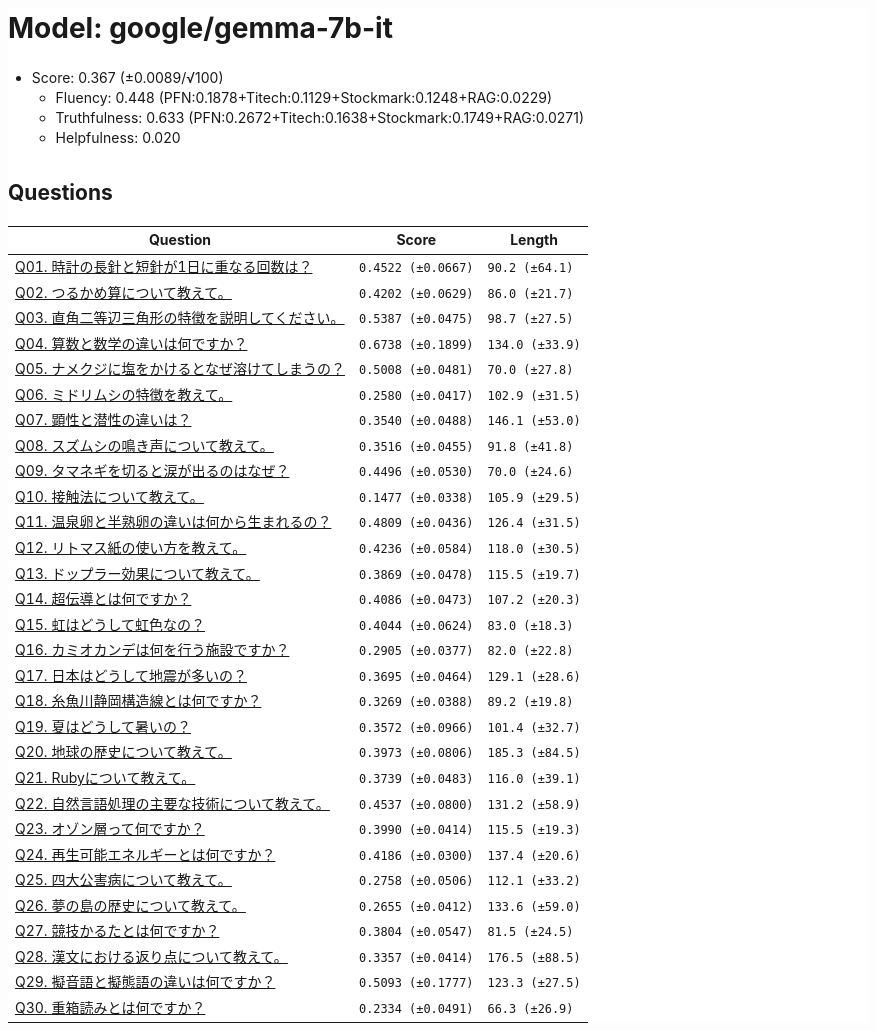 # Model: google/gemma-7b-it



- Score: 0.367 (±0.0089/√100)
  - Fluency: 0.448 (PFN:0.1878+Titech:0.1129+Stockmark:0.1248+RAG:0.0229)
  - Truthfulness: 0.633 (PFN:0.2672+Titech:0.1638+Stockmark:0.1749+RAG:0.0271)
  - Helpfulness: 0.020
## Questions

| Question | Score | Length |
|----------|-------|--------|
| [Q01. 時計の長針と短針が1日に重なる回数は？](#Q01) | <code>0.4522 (±0.0667)</code> | <code>90.2 (±64.1)</code> |
| [Q02. つるかめ算について教えて。](#Q02) | <code>0.4202 (±0.0629)</code> | <code>86.0 (±21.7)</code> |
| [Q03. 直角二等辺三角形の特徴を説明してください。](#Q03) | <code>0.5387 (±0.0475)</code> | <code>98.7 (±27.5)</code> |
| [Q04. 算数と数学の違いは何ですか？](#Q04) | <code>0.6738 (±0.1899)</code> | <code>134.0 (±33.9)</code> |
| [Q05. ナメクジに塩をかけるとなぜ溶けてしまうの？](#Q05) | <code>0.5008 (±0.0481)</code> | <code>70.0 (±27.8)</code> |
| [Q06. ミドリムシの特徴を教えて。](#Q06) | <code>0.2580 (±0.0417)</code> | <code>102.9 (±31.5)</code> |
| [Q07. 顕性と潜性の違いは？](#Q07) | <code>0.3540 (±0.0488)</code> | <code>146.1 (±53.0)</code> |
| [Q08. スズムシの鳴き声について教えて。](#Q08) | <code>0.3516 (±0.0455)</code> | <code>91.8 (±41.8)</code> |
| [Q09. タマネギを切ると涙が出るのはなぜ？](#Q09) | <code>0.4496 (±0.0530)</code> | <code>70.0 (±24.6)</code> |
| [Q10. 接触法について教えて。](#Q10) | <code>0.1477 (±0.0338)</code> | <code>105.9 (±29.5)</code> |
| [Q11. 温泉卵と半熟卵の違いは何から生まれるの？](#Q11) | <code>0.4809 (±0.0436)</code> | <code>126.4 (±31.5)</code> |
| [Q12. リトマス紙の使い方を教えて。](#Q12) | <code>0.4236 (±0.0584)</code> | <code>118.0 (±30.5)</code> |
| [Q13. ドップラー効果について教えて。](#Q13) | <code>0.3869 (±0.0478)</code> | <code>115.5 (±19.7)</code> |
| [Q14. 超伝導とは何ですか？](#Q14) | <code>0.4086 (±0.0473)</code> | <code>107.2 (±20.3)</code> |
| [Q15. 虹はどうして虹色なの？](#Q15) | <code>0.4044 (±0.0624)</code> | <code>83.0 (±18.3)</code> |
| [Q16. カミオカンデは何を行う施設ですか？](#Q16) | <code>0.2905 (±0.0377)</code> | <code>82.0 (±22.8)</code> |
| [Q17. 日本はどうして地震が多いの？](#Q17) | <code>0.3695 (±0.0464)</code> | <code>129.1 (±28.6)</code> |
| [Q18. 糸魚川静岡構造線とは何ですか？](#Q18) | <code>0.3269 (±0.0388)</code> | <code>89.2 (±19.8)</code> |
| [Q19. 夏はどうして暑いの？](#Q19) | <code>0.3572 (±0.0966)</code> | <code>101.4 (±32.7)</code> |
| [Q20. 地球の歴史について教えて。](#Q20) | <code>0.3973 (±0.0806)</code> | <code>185.3 (±84.5)</code> |
| [Q21. Rubyについて教えて。](#Q21) | <code>0.3739 (±0.0483)</code> | <code>116.0 (±39.1)</code> |
| [Q22. 自然言語処理の主要な技術について教えて。](#Q22) | <code>0.4537 (±0.0800)</code> | <code>131.2 (±58.9)</code> |
| [Q23. オゾン層って何ですか？](#Q23) | <code>0.3990 (±0.0414)</code> | <code>115.5 (±19.3)</code> |
| [Q24. 再生可能エネルギーとは何ですか？](#Q24) | <code>0.4186 (±0.0300)</code> | <code>137.4 (±20.6)</code> |
| [Q25. 四大公害病について教えて。](#Q25) | <code>0.2758 (±0.0506)</code> | <code>112.1 (±33.2)</code> |
| [Q26. 夢の島の歴史について教えて。](#Q26) | <code>0.2655 (±0.0412)</code> | <code>133.6 (±59.0)</code> |
| [Q27. 競技かるたとは何ですか？](#Q27) | <code>0.3804 (±0.0547)</code> | <code>81.5 (±24.5)</code> |
| [Q28. 漢文における返り点について教えて。](#Q28) | <code>0.3357 (±0.0414)</code> | <code>176.5 (±88.5)</code> |
| [Q29. 擬音語と擬態語の違いは何ですか？](#Q29) | <code>0.5093 (±0.1777)</code> | <code>123.3 (±27.5)</code> |
| [Q30. 重箱読みとは何ですか？](#Q30) | <code>0.2334 (±0.0491)</code> | <code>66.3 (±26.9)</code> |